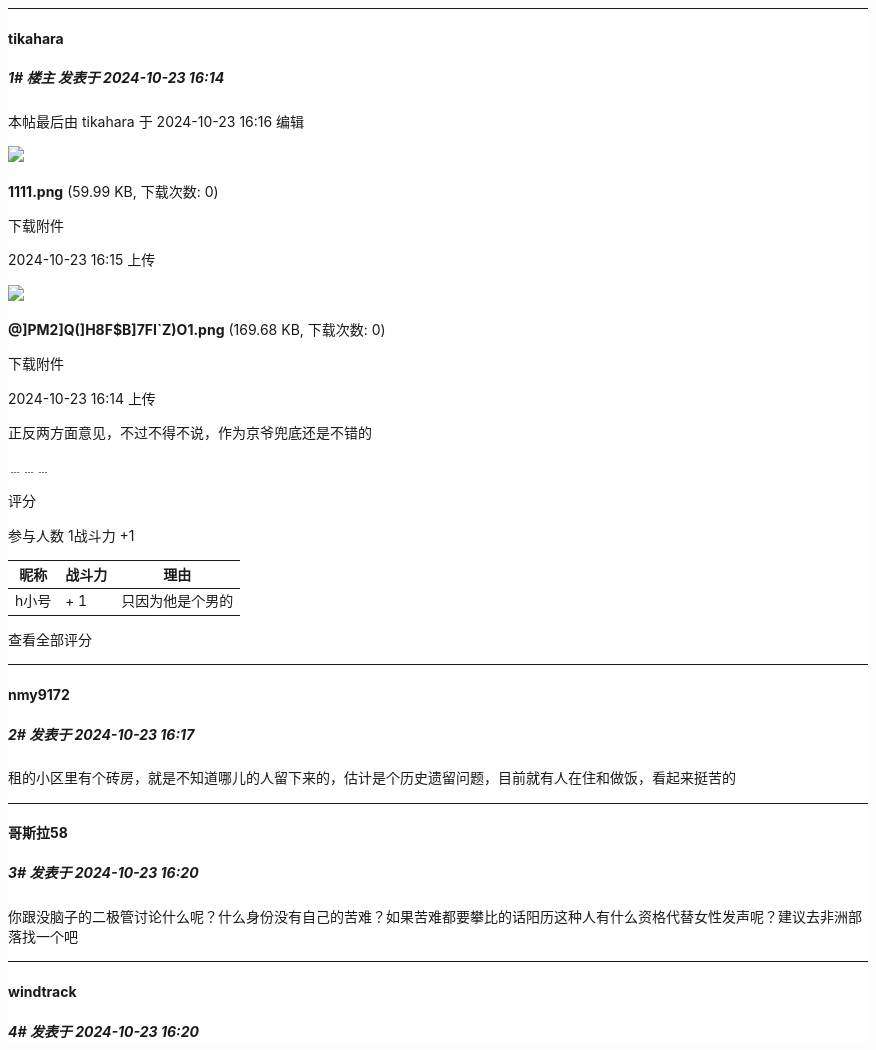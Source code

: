 ﻿
*****

####  tikahara  
##### 1#       楼主       发表于 2024-10-23 16:14

 本帖最后由 tikahara 于 2024-10-23 16:16 编辑 

<img src="https://img.saraba1st.com/forum/202410/23/161545cq5fv5cqvq4c37qc.png" referrerpolicy="no-referrer">

<strong>1111.png</strong> (59.99 KB, 下载次数: 0)

下载附件

2024-10-23 16:15 上传

<img src="https://img.saraba1st.com/forum/202410/23/161420ysbsug3kfs3kx2sx.png" referrerpolicy="no-referrer">

<strong>@]PM2]Q(]H8F$B]7FI`Z)O1.png</strong> (169.68 KB, 下载次数: 0)

下载附件

2024-10-23 16:14 上传

正反两方面意见，不过不得不说，作为京爷兜底还是不错的

﹍﹍﹍

评分

 参与人数 1战斗力 +1

|昵称|战斗力|理由|
|----|---|---|
| h小号| + 1|只因为他是个男的|

查看全部评分

*****

####  nmy9172  
##### 2#       发表于 2024-10-23 16:17

租的小区里有个砖房，就是不知道哪儿的人留下来的，估计是个历史遗留问题，目前就有人在住和做饭，看起来挺苦的

*****

####  哥斯拉58  
##### 3#       发表于 2024-10-23 16:20

你跟没脑子的二极管讨论什么呢？什么身份没有自己的苦难？如果苦难都要攀比的话阳历这种人有什么资格代替女性发声呢？建议去非洲部落找一个吧

*****

####  windtrack  
##### 4#       发表于 2024-10-23 16:20
